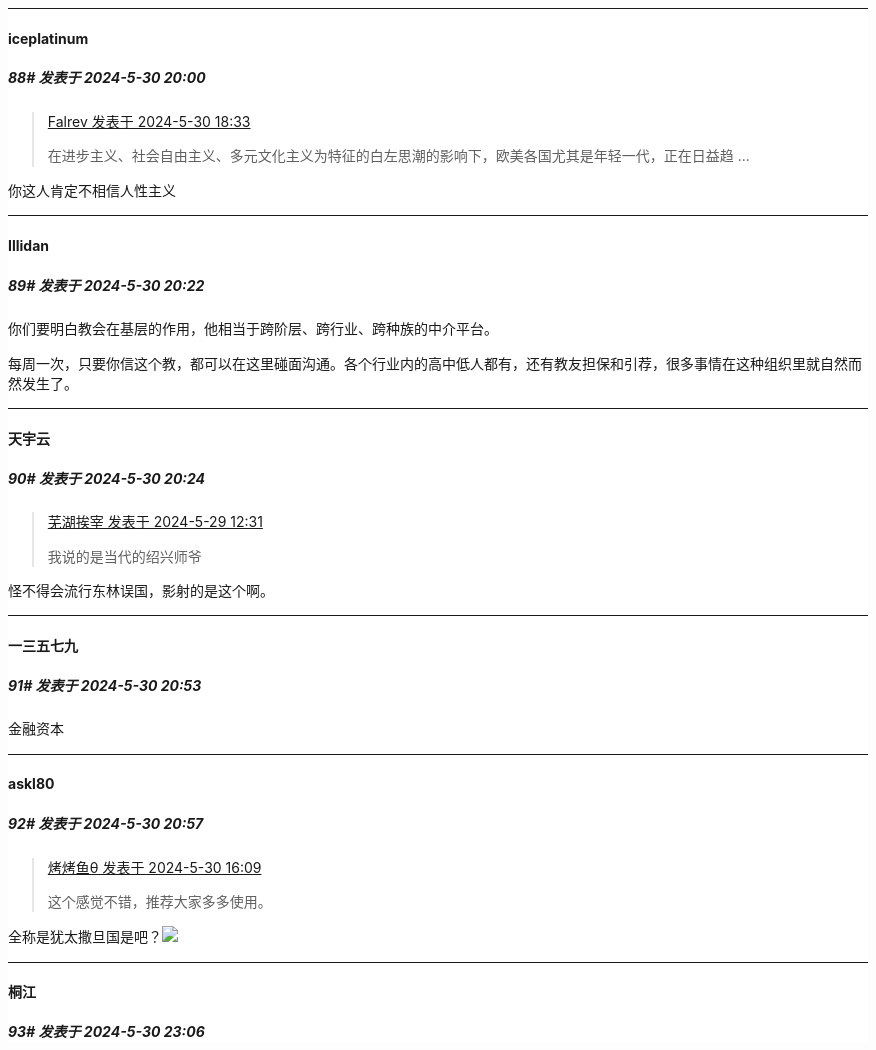 
*****

####  iceplatinum  
##### 88#       发表于 2024-5-30 20:00

<blockquote><a href="httphttps://bbs.saraba1st.com/2b/forum.php?mod=redirect&amp;goto=findpost&amp;pid=65058678&amp;ptid=2185285" target="_blank">Falrev 发表于 2024-5-30 18:33</a>

在进步主义、社会自由主义、多元文化主义为特征的白左思潮的影响下，欧美各国尤其是年轻一代，正在日益趋 ...</blockquote>
你这人肯定不相信人性主义


*****

####  Illidan  
##### 89#       发表于 2024-5-30 20:22

你们要明白教会在基层的作用，他相当于跨阶层、跨行业、跨种族的中介平台。

每周一次，只要你信这个教，都可以在这里碰面沟通。各个行业内的高中低人都有，还有教友担保和引荐，很多事情在这种组织里就自然而然发生了。


*****

####  天宇云  
##### 90#       发表于 2024-5-30 20:24

<blockquote><a href="httphttps://bbs.saraba1st.com/2b/forum.php?mod=redirect&amp;goto=findpost&amp;pid=65043023&amp;ptid=2185285" target="_blank">芜湖挨宰 发表于 2024-5-29 12:31</a>

我说的是当代的绍兴师爷</blockquote>
怪不得会流行东林误国，影射的是这个啊。


*****

####  一三五七九  
##### 91#       发表于 2024-5-30 20:53

金融资本

*****

####  askl80  
##### 92#       发表于 2024-5-30 20:57

<blockquote><a href="httphttps://bbs.saraba1st.com/2b/forum.php?mod=redirect&amp;goto=findpost&amp;pid=65057227&amp;ptid=2185285" target="_blank">烤烤鱼θ 发表于 2024-5-30 16:09</a>

这个感觉不错，推荐大家多多使用。</blockquote>
全称是犹太撒旦国是吧？<img src="https://static.saraba1st.com/image/smiley/face2017/034.png" referrerpolicy="no-referrer">


*****

####  桐江  
##### 93#       发表于 2024-5-30 23:06
